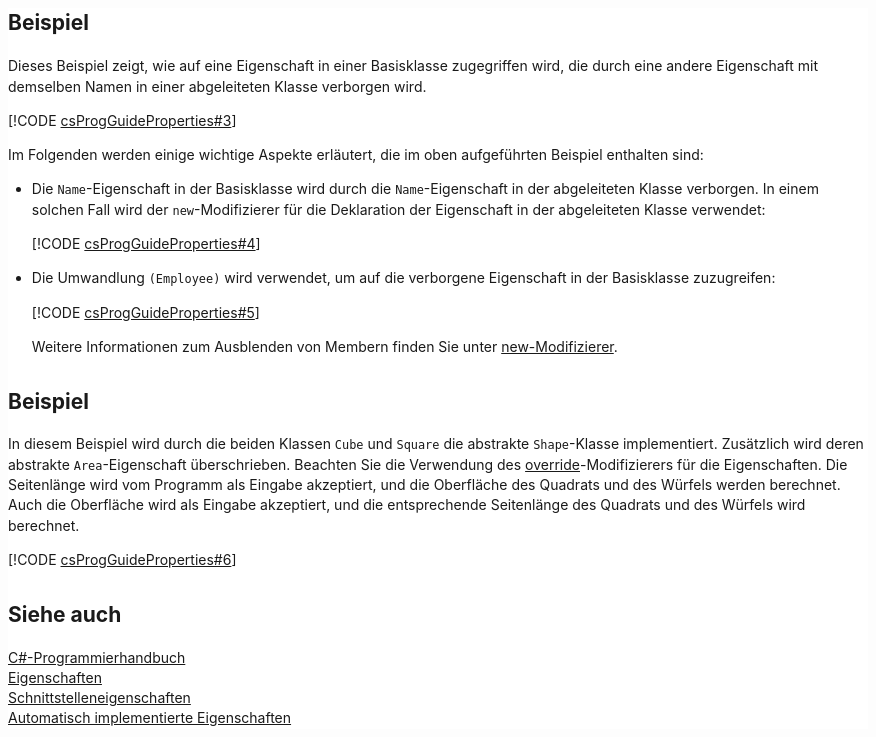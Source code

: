 ## Beispiel  
 Dieses Beispiel zeigt, wie auf eine Eigenschaft in einer Basisklasse zugegriffen wird, die durch eine andere Eigenschaft mit demselben Namen in einer abgeleiteten Klasse verborgen wird.  
  
 [!CODE [csProgGuideProperties#3](../CodeSnippet/VS_Snippets_VBCSharp/csProgGuideProperties#3)]  
  
 Im Folgenden werden einige wichtige Aspekte erläutert, die im oben aufgeführten Beispiel enthalten sind:  
  
-   Die `Name`\-Eigenschaft in der Basisklasse wird durch die `Name`\-Eigenschaft in der abgeleiteten Klasse verborgen.  In einem solchen Fall wird der `new`\-Modifizierer für die Deklaration der Eigenschaft in der abgeleiteten Klasse verwendet:  
  
     [!CODE [csProgGuideProperties#4](../CodeSnippet/VS_Snippets_VBCSharp/csProgGuideProperties#4)]  
  
-   Die Umwandlung `(Employee)` wird verwendet, um auf die verborgene Eigenschaft in der Basisklasse zuzugreifen:  
  
     [!CODE [csProgGuideProperties#5](../CodeSnippet/VS_Snippets_VBCSharp/csProgGuideProperties#5)]  
  
     Weitere Informationen zum Ausblenden von Membern finden Sie unter [new\-Modifizierer](../../../csharp/language-reference/keywords/new-modifier.md).  
  
## Beispiel  
 In diesem Beispiel wird durch die beiden Klassen `Cube` und `Square` die abstrakte `Shape`\-Klasse implementiert. Zusätzlich wird deren abstrakte `Area`\-Eigenschaft überschrieben.  Beachten Sie die Verwendung des [override](../../../csharp/language-reference/keywords/override.md)\-Modifizierers für die Eigenschaften.  Die Seitenlänge wird vom Programm als Eingabe akzeptiert, und die Oberfläche des Quadrats und des Würfels werden berechnet.  Auch die Oberfläche wird als Eingabe akzeptiert, und die entsprechende Seitenlänge des Quadrats und des Würfels wird berechnet.  
  
 [!CODE [csProgGuideProperties#6](../CodeSnippet/VS_Snippets_VBCSharp/csProgGuideProperties#6)]  
  
## Siehe auch  
 [C\#\-Programmierhandbuch](../../../csharp/programming-guide/index.md)   
 [Eigenschaften](../../../csharp/programming-guide/classes-and-structs/properties.md)   
 [Schnittstelleneigenschaften](../../../csharp/programming-guide/classes-and-structs/interface-properties.md)   
 [Automatisch implementierte Eigenschaften](../../../csharp/programming-guide/classes-and-structs/auto-implemented-properties.md)